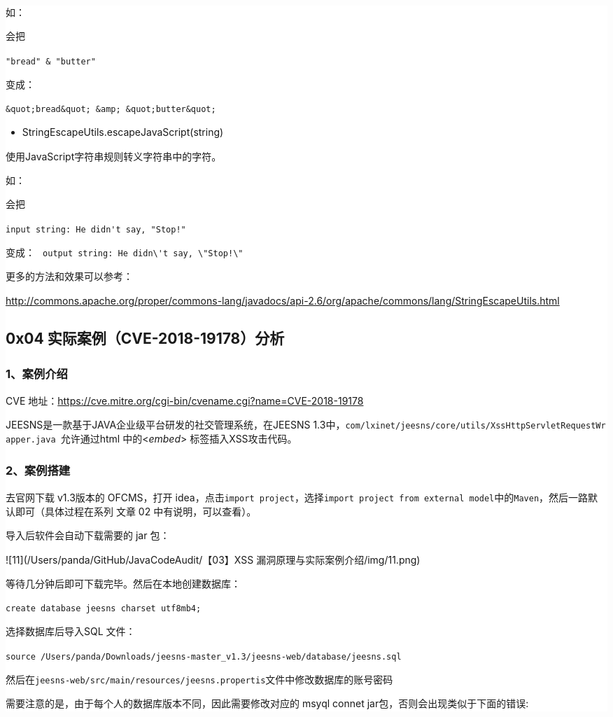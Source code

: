 如：

会把

`"bread" & "butter"`

变成：

`&quot;bread&quot; &amp; &quot;butter&quot;`

* StringEscapeUtils.escapeJavaScript(string)

使用JavaScript字符串规则转义字符串中的字符。 

如：

会把

`input string: He didn't say, "Stop!"`

变成：
` output string: He didn\'t say, \"Stop!\"`

更多的方法和效果可以参考：

http://commons.apache.org/proper/commons-lang/javadocs/api-2.6/org/apache/commons/lang/StringEscapeUtils.html



## 0x04 实际案例（CVE-2018-19178）分析

### 1、案例介绍

CVE 地址：https://cve.mitre.org/cgi-bin/cvename.cgi?name=CVE-2018-19178

JEESNS是一款基于JAVA企业级平台研发的社交管理系统，在JEESNS 1.3中，`com/lxinet/jeesns/core/utils/XssHttpServletRequestWrapper.java `允许通过html 中的<*embed*> 标签插入XSS攻击代码。

### 2、案例搭建

去官网下载 v1.3版本的 OFCMS，打开 idea，点击`import project`，选择`import project from external model`中的`Maven`，然后一路默认即可（具体过程在系列 文章 02 中有说明，可以查看）。

导入后软件会自动下载需要的 jar 包：

![11](/Users/panda/GitHub/JavaCodeAudit/【03】XSS 漏洞原理与实际案例介绍/img/11.png)

等待几分钟后即可下载完毕。然后在本地创建数据库：

`create database jeesns charset utf8mb4;`

选择数据库后导入SQL 文件：

```
source /Users/panda/Downloads/jeesns-master_v1.3/jeesns-web/database/jeesns.sql
```

然后在`jeesns-web/src/main/resources/jeesns.propertis`文件中修改数据库的账号密码

需要注意的是，由于每个人的数据库版本不同，因此需要修改对应的 msyql connet jar包，否则会出现类似于下面的错误:

